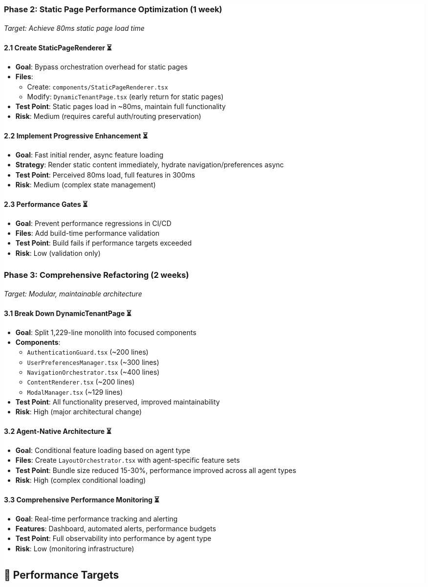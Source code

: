### **Phase 2: Static Page Performance Optimization (1 week)**
*Target: Achieve 80ms static page load time*

#### **2.1 Create StaticPageRenderer** ⏳
- **Goal**: Bypass orchestration overhead for static pages
- **Files**:
  - Create: `components/StaticPageRenderer.tsx`
  - Modify: `DynamicTenantPage.tsx` (early return for static pages)
- **Test Point**: Static pages load in ~80ms, maintain full functionality
- **Risk**: Medium (requires careful auth/routing preservation)

#### **2.2 Implement Progressive Enhancement** ⏳
- **Goal**: Fast initial render, async feature loading
- **Strategy**: Render static content immediately, hydrate navigation/preferences async
- **Test Point**: Perceived 80ms load, full features in 300ms
- **Risk**: Medium (complex state management)

#### **2.3 Performance Gates** ⏳
- **Goal**: Prevent performance regressions in CI/CD
- **Files**: Add build-time performance validation
- **Test Point**: Build fails if performance targets exceeded
- **Risk**: Low (validation only)

### **Phase 3: Comprehensive Refactoring (2 weeks)**
*Target: Modular, maintainable architecture*

#### **3.1 Break Down DynamicTenantPage** ⏳
- **Goal**: Split 1,229-line monolith into focused components
- **Components**:
  - `AuthenticationGuard.tsx` (~200 lines)
  - `UserPreferencesManager.tsx` (~300 lines)
  - `NavigationOrchestrator.tsx` (~400 lines)
  - `ContentRenderer.tsx` (~200 lines)
  - `ModalManager.tsx` (~129 lines)
- **Test Point**: All functionality preserved, improved maintainability
- **Risk**: High (major architectural change)

#### **3.2 Agent-Native Architecture** ⏳
- **Goal**: Conditional feature loading based on agent type
- **Files**: Create `LayoutOrchestrator.tsx` with agent-specific feature sets
- **Test Point**: Bundle size reduced 15-30%, performance improved across all agent types
- **Risk**: High (complex conditional loading)

#### **3.3 Comprehensive Performance Monitoring** ⏳
- **Goal**: Real-time performance tracking and alerting
- **Features**: Dashboard, automated alerts, performance budgets
- **Test Point**: Full observability into performance by agent type
- **Risk**: Low (monitoring infrastructure)

## 🎯 **Performance Targets**
